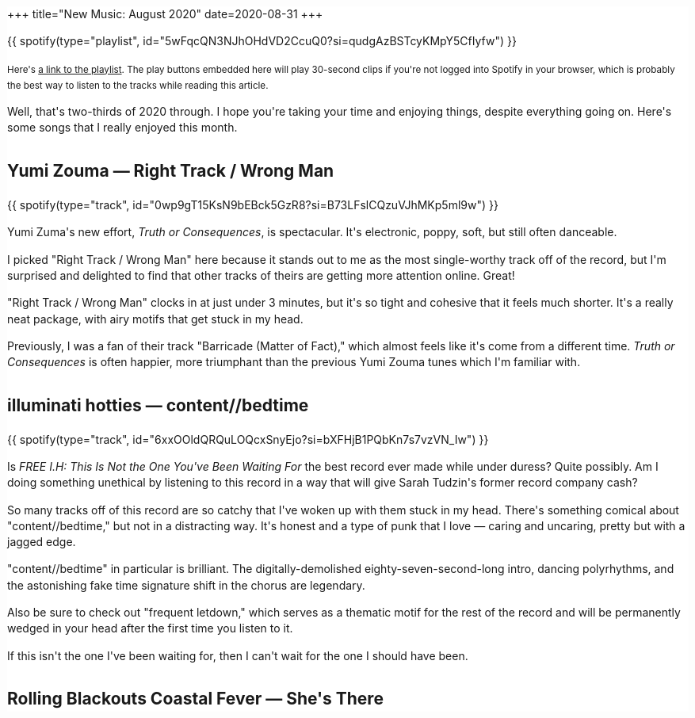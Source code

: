 +++
title="New Music:  August 2020"
date=2020-08-31
+++

{{ spotify(type="playlist", id="5wFqcQN3NJhOHdVD2CcuQ0?si=qudgAzBSTcyKMpY5CfIyfw") }}

<small>Here's <a href="https://open.spotify.com/playlist/5wFqcQN3NJhOHdVD2CcuQ0?si=qudgAzBSTcyKMpY5CfIyfw">a link to the playlist</a>. The play buttons embedded here will play 30-second clips if you're not logged into Spotify in your browser, which is probably the best way to listen to the tracks while reading this article.</small>

Well, that's two-thirds of 2020 through.  I hope you're taking your time and enjoying things, despite everything going on.  Here's some songs that I really enjoyed this month.

## Yumi Zouma — Right Track / Wrong Man

{{ spotify(type="track", id="0wp9gT15KsN9bEBck5GzR8?si=B73LFslCQzuVJhMKp5ml9w") }}

Yumi Zuma's new effort, _Truth or Consequences_, is spectacular.  It's electronic, poppy, soft, but still often danceable.

I picked "Right Track / Wrong Man" here because it stands out to me as the most single-worthy track off of the record, but I'm surprised and delighted to find that other tracks of theirs are getting more attention online.  Great!

"Right Track / Wrong Man" clocks in at just under 3 minutes, but it's so tight and cohesive that it feels much shorter.  It's a really neat package, with airy motifs that get stuck in my head.

Previously, I was a fan of their track "Barricade (Matter of Fact)," which almost feels like it's come from a different time.  _Truth or Consequences_ is often happier, more triumphant than the previous Yumi Zouma tunes which I'm familiar with.

## illuminati hotties — content//bedtime

{{ spotify(type="track", id="6xxOOldQRQuLOQcxSnyEjo?si=bXFHjB1PQbKn7s7vzVN_Iw") }}

Is _FREE I.H: This Is Not the One You've Been Waiting For_ the best record ever made while under duress?  Quite possibly.  Am I doing something unethical by listening to this record in a way that will give Sarah Tudzin's former record company cash?

So many tracks off of this record are so catchy that I've woken up with them stuck in my head.  There's something comical about "content//bedtime," but not in a distracting way.  It's honest and a type of punk that I love — caring and uncaring, pretty but with a jagged edge.

"content//bedtime" in particular is brilliant.  The digitally-demolished eighty-seven-second-long intro, dancing polyrhythms, and the astonishing fake time signature shift in the chorus are legendary.

Also be sure to check out "frequent letdown," which serves as a thematic motif for the rest of the record and will be permanently wedged in your head after the first time you listen to it.

If this isn't the one I've been waiting for, then I can't wait for the one I should have been.

## Rolling Blackouts Coastal Fever — She's There
